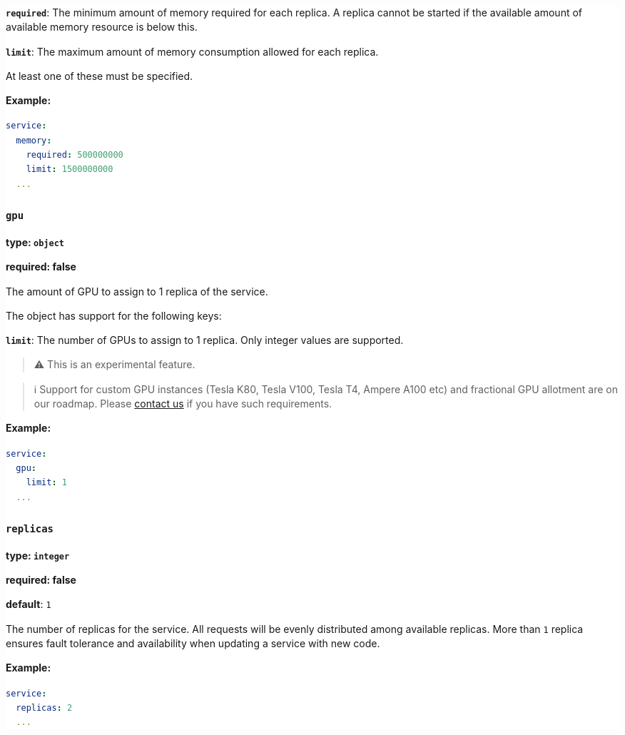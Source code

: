 **`required`**: The minimum amount of memory required for each replica. A replica cannot be started if the available amount of available memory resource is below this.

**`limit`**: The maximum amount of memory consumption allowed for each replica.

At least one of these must be specified.

**Example:**

```yaml
service:
  memory:
    required: 500000000
    limit: 1500000000
  ...
```

### `gpu`

**type: `object`**

**required: false**

The amount of GPU to assign to 1 replica of the service.

The object has support for the following keys:

**`limit`**: The number of GPUs to assign to 1 replica. Only integer values are supported.

> :warning: This is an experimental feature.

> :information_source: Support for custom GPU instances (Tesla K80, Tesla V100, Tesla T4, Ampere A100 etc) and fractional GPU allotment are on our roadmap. Please [contact us](https://docs.truefoundry.com/documentation/getting-help) if you have such requirements.

**Example:**

```yaml
service:
  gpu:
    limit: 1
  ...
```

### `replicas`

**type: `integer`**

**required: false**

**default**: `1`

The number of replicas for the service. All requests will be evenly distributed among available replicas. More than `1` replica ensures fault tolerance and availability when updating a service with new code.

**Example:**

```yaml
service:
  replicas: 2
  ...
```
